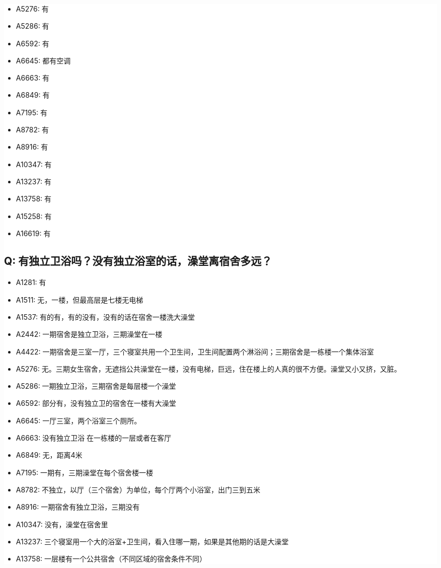- A5276: 有

- A5286: 有

- A6592: 有

- A6645: 都有空调

- A6663: 有

- A6849: 有

- A7195: 有

- A8782: 有

- A8916: 有

- A10347: 有

- A13237: 有

- A13758: 有

- A15258: 有

- A16619: 有

## Q: 有独立卫浴吗？没有独立浴室的话，澡堂离宿舍多远？

- A1281: 有

- A1511: 无，一楼，但最高层是七楼无电梯

- A1537: 有的有，有的没有，没有的话在宿舍一楼洗大澡堂

- A2442: 一期宿舍是独立卫浴，三期澡堂在一楼

- A4422: 一期宿舍是三室一厅，三个寝室共用一个卫生间，卫生间配置两个淋浴间；三期宿舍是一栋楼一个集体浴室

- A5276: 无。三期女生宿舍，无遮挡公共澡堂在一楼，没有电梯，巨远，住在楼上的人真的很不方便。澡堂又小又挤，又脏。

- A5286: 一期独立卫浴，三期宿舍是每层楼一个澡堂

- A6592: 部分有，没有独立卫的宿舍在一楼有大澡堂

- A6645: 一厅三室，两个浴室三个厕所。

- A6663: 没有独立卫浴 在一栋楼的一层或者在客厅

- A6849: 无，距离4米

- A7195: 一期有，三期澡堂在每个宿舍楼一楼

- A8782: 不独立，以厅（三个宿舍）为单位，每个厅两个小浴室，出门三到五米

- A8916: 一期宿舍有独立卫浴，三期没有

- A10347: 没有，澡堂在宿舍里

- A13237: 三个寝室用一个大的浴室+卫生间，看入住哪一期，如果是其他期的话是大澡堂

- A13758: 一层楼有一个公共宿舍（不同区域的宿舍条件不同）
